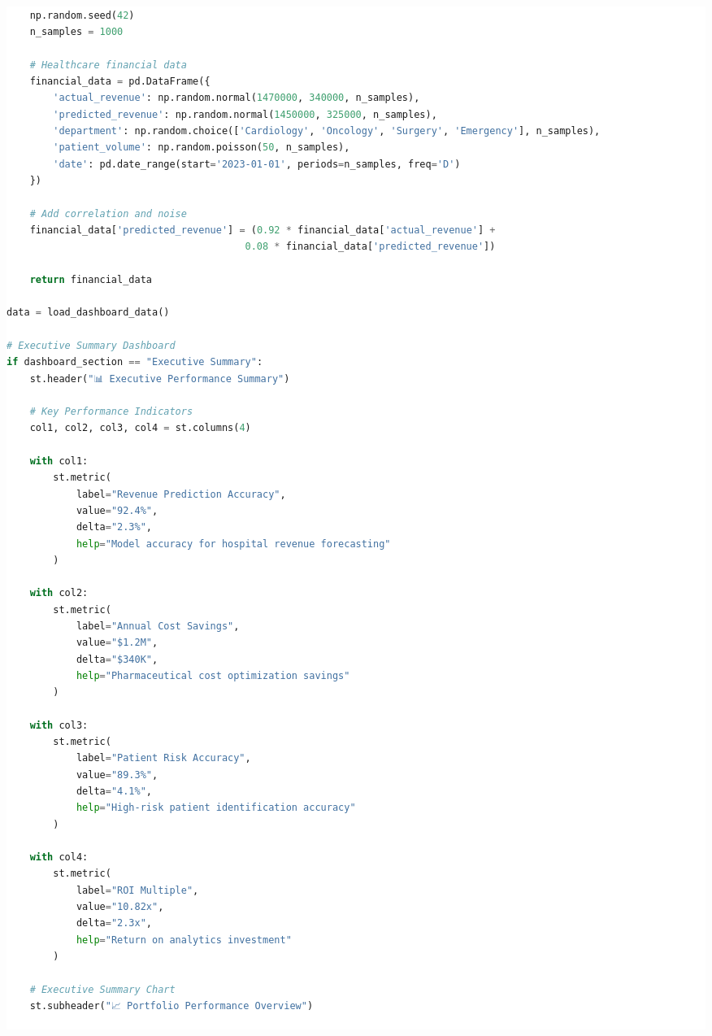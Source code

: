 ```python
    np.random.seed(42)
    n_samples = 1000
    
    # Healthcare financial data
    financial_data = pd.DataFrame({
        'actual_revenue': np.random.normal(1470000, 340000, n_samples),
        'predicted_revenue': np.random.normal(1450000, 325000, n_samples),
        'department': np.random.choice(['Cardiology', 'Oncology', 'Surgery', 'Emergency'], n_samples),
        'patient_volume': np.random.poisson(50, n_samples),
        'date': pd.date_range(start='2023-01-01', periods=n_samples, freq='D')
    })
    
    # Add correlation and noise
    financial_data['predicted_revenue'] = (0.92 * financial_data['actual_revenue'] + 
                                         0.08 * financial_data['predicted_revenue'])
    
    return financial_data

data = load_dashboard_data()

# Executive Summary Dashboard
if dashboard_section == "Executive Summary":
    st.header("📊 Executive Performance Summary")
    
    # Key Performance Indicators
    col1, col2, col3, col4 = st.columns(4)
    
    with col1:
        st.metric(
            label="Revenue Prediction Accuracy",
            value="92.4%",
            delta="2.3%",
            help="Model accuracy for hospital revenue forecasting"
        )
        
    with col2:
        st.metric(
            label="Annual Cost Savings",
            value="$1.2M",
            delta="$340K",
            help="Pharmaceutical cost optimization savings"
        )
        
    with col3:
        st.metric(
            label="Patient Risk Accuracy",
            value="89.3%",
            delta="4.1%",
            help="High-risk patient identification accuracy"
        )
        
    with col4:
        st.metric(
            label="ROI Multiple",
            value="10.82x",
            delta="2.3x",
            help="Return on analytics investment"
        )
    
    # Executive Summary Chart
    st.subheader("📈 Portfolio Performance Overview")
    
```